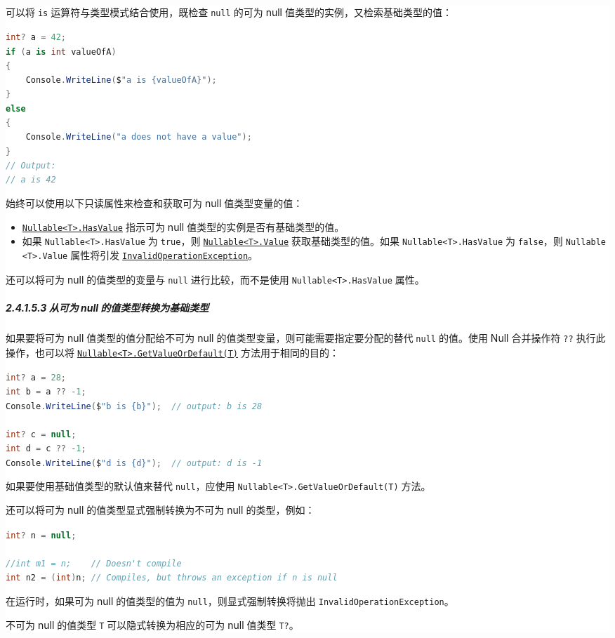 可以将 `is` 运算符与类型模式结合使用，既检查 `null` 的可为 null 值类型的实例，又检索基础类型的值：

```c#
int? a = 42;
if (a is int valueOfA)
{
    Console.WriteLine($"a is {valueOfA}");
}
else
{
    Console.WriteLine("a does not have a value");
}
// Output:
// a is 42
```

始终可以使用以下只读属性来检查和获取可为 null 值类型变量的值：

- [`Nullable<T>.HasValue`](https://learn.microsoft.com/en-us/dotnet/api/system.nullable-1.hasvalue) 指示可为 null 值类型的实例是否有基础类型的值。
- 如果 `Nullable<T>.HasValue` 为 `true`，则 [`Nullable<T>.Value`](https://learn.microsoft.com/en-us/dotnet/api/system.nullable-1.value) 获取基础类型的值。如果 `Nullable<T>.HasValue` 为 `false`，则 `Nullable<T>.Value` 属性将引发 [`InvalidOperationException`](https://learn.microsoft.com/en-us/dotnet/api/system.invalidoperationexception)。

还可以将可为 null 的值类型的变量与 `null` 进行比较，而不是使用 `Nullable<T>.HasValue` 属性。

##### 2.4.1.5.3 从可为 null 的值类型转换为基础类型

如果要将可为 null 值类型的值分配给不可为 null 的值类型变量，则可能需要指定要分配的替代 `null` 的值。使用 Null 合并操作符 `??` 执行此操作，也可以将 [`Nullable<T>.GetValueOrDefault(T)`](https://learn.microsoft.com/en-us/dotnet/api/system.nullable-1.getvalueordefault#system-nullable-1-getvalueordefault(-0)) 方法用于相同的目的：

```c#
int? a = 28;
int b = a ?? -1;
Console.WriteLine($"b is {b}");  // output: b is 28

int? c = null;
int d = c ?? -1;
Console.WriteLine($"d is {d}");  // output: d is -1
```

如果要使用基础值类型的默认值来替代 `null`，应使用 `Nullable<T>.GetValueOrDefault(T)` 方法。

还可以将可为 null 的值类型显式强制转换为不可为 null 的类型，例如：

```c#
int? n = null;

//int m1 = n;    // Doesn't compile
int n2 = (int)n; // Compiles, but throws an exception if n is null
```

在运行时，如果可为 null 的值类型的值为 `null`，则显式强制转换将抛出 `InvalidOperationException`。

不可为 null 的值类型 `T` 可以隐式转换为相应的可为 null 值类型 `T?`。
